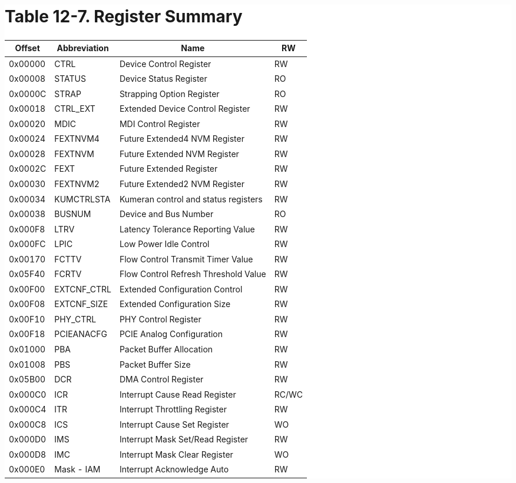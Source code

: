# Table 12-7. Register Summary

| Offset  | Abbreviation | Name                                 | RW    |
| ------- | ------------ | ------------------------------------ | ----- |
| 0x00000 | CTRL         | Device Control Register              | RW    |
| 0x00008 | STATUS       | Device Status Register               | RO    |
| 0x0000C | STRAP        | Strapping Option Register            | RO    |
| 0x00018 | CTRL\_EXT    | Extended Device Control Register     | RW    |
| 0x00020 | MDIC         | MDI Control Register                 | RW    |
| 0x00024 | FEXTNVM4     | Future Extended4 NVM Register        | RW    |
| 0x00028 | FEXTNVM      | Future Extended NVM Register         | RW    |
| 0x0002C | FEXT         | Future Extended Register             | RW    |
| 0x00030 | FEXTNVM2     | Future Extended2 NVM Register        | RW    |
| 0x00034 | KUMCTRLSTA   | Kumeran control and status registers | RW    |
| 0x00038 | BUSNUM       | Device and Bus Number                | RO    |
| 0x000F8 | LTRV         | Latency Tolerance Reporting Value    | RW    |
| 0x000FC | LPIC         | Low Power Idle Control               | RW    |
| 0x00170 | FCTTV        | Flow Control Transmit Timer Value    | RW    |
| 0x05F40 | FCRTV        | Flow Control Refresh Threshold Value | RW    |
| 0x00F00 | EXTCNF\_CTRL | Extended Configuration Control       | RW    |
| 0x00F08 | EXTCNF\_SIZE | Extended Configuration Size          | RW    |
| 0x00F10 | PHY\_CTRL    | PHY Control Register                 | RW    |
| 0x00F18 | PCIEANACFG   | PCIE Analog Configuration            | RW    |
| 0x01000 | PBA          | Packet Buffer Allocation             | RW    |
| 0x01008 | PBS          | Packet Buffer Size                   | RW    |
| 0x05B00 | DCR          | DMA Control Register                 | RW    |
| 0x000C0 | ICR          | Interrupt Cause Read Register        | RC/WC |
| 0x000C4 | ITR          | Interrupt Throttling Register        | RW    |
| 0x000C8 | ICS          | Interrupt Cause Set Register         | WO    |
| 0x000D0 | IMS          | Interrupt Mask Set/Read Register     | RW    |
| 0x000D8 | IMC          | Interrupt Mask Clear Register        | WO    |
| 0x000E0 | Mask - IAM   | Interrupt Acknowledge Auto           | RW    |
